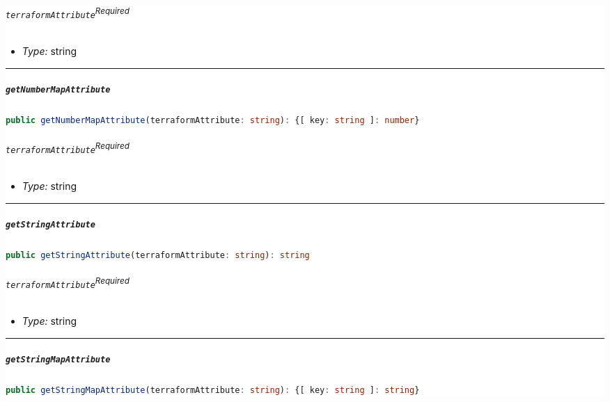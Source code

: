 ###### `terraformAttribute`<sup>Required</sup> <a name="terraformAttribute" id="rhizo-co-terraform-provider-oci.dataSafeCalculateAuditVolumeAvailable.DataSafeCalculateAuditVolumeAvailableAvailableAuditVolumesOutputReference.getNumberListAttribute.parameter.terraformAttribute"></a>

- *Type:* string

---

##### `getNumberMapAttribute` <a name="getNumberMapAttribute" id="rhizo-co-terraform-provider-oci.dataSafeCalculateAuditVolumeAvailable.DataSafeCalculateAuditVolumeAvailableAvailableAuditVolumesOutputReference.getNumberMapAttribute"></a>

```typescript
public getNumberMapAttribute(terraformAttribute: string): {[ key: string ]: number}
```

###### `terraformAttribute`<sup>Required</sup> <a name="terraformAttribute" id="rhizo-co-terraform-provider-oci.dataSafeCalculateAuditVolumeAvailable.DataSafeCalculateAuditVolumeAvailableAvailableAuditVolumesOutputReference.getNumberMapAttribute.parameter.terraformAttribute"></a>

- *Type:* string

---

##### `getStringAttribute` <a name="getStringAttribute" id="rhizo-co-terraform-provider-oci.dataSafeCalculateAuditVolumeAvailable.DataSafeCalculateAuditVolumeAvailableAvailableAuditVolumesOutputReference.getStringAttribute"></a>

```typescript
public getStringAttribute(terraformAttribute: string): string
```

###### `terraformAttribute`<sup>Required</sup> <a name="terraformAttribute" id="rhizo-co-terraform-provider-oci.dataSafeCalculateAuditVolumeAvailable.DataSafeCalculateAuditVolumeAvailableAvailableAuditVolumesOutputReference.getStringAttribute.parameter.terraformAttribute"></a>

- *Type:* string

---

##### `getStringMapAttribute` <a name="getStringMapAttribute" id="rhizo-co-terraform-provider-oci.dataSafeCalculateAuditVolumeAvailable.DataSafeCalculateAuditVolumeAvailableAvailableAuditVolumesOutputReference.getStringMapAttribute"></a>

```typescript
public getStringMapAttribute(terraformAttribute: string): {[ key: string ]: string}
```
